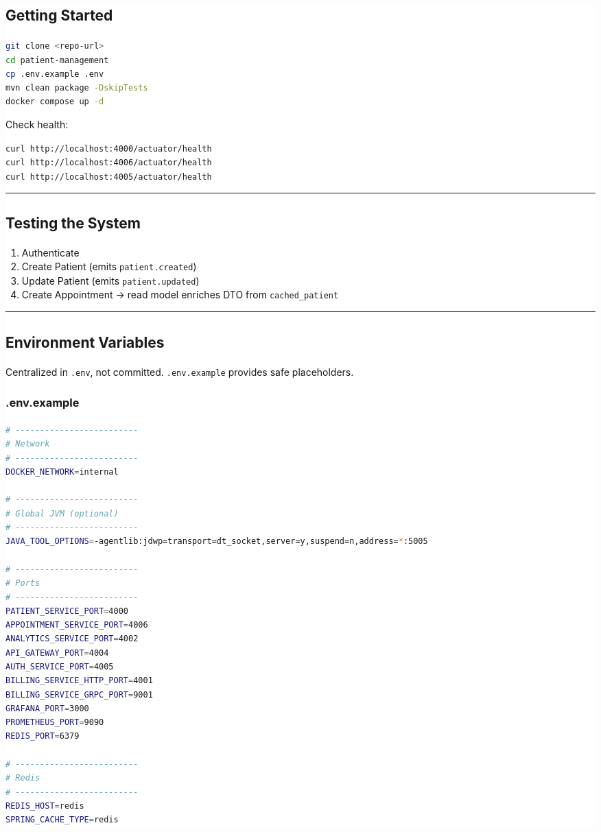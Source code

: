 
## Getting Started

```bash
git clone <repo-url>
cd patient-management
cp .env.example .env
mvn clean package -DskipTests
docker compose up -d
```

Check health:

```bash
curl http://localhost:4000/actuator/health
curl http://localhost:4006/actuator/health
curl http://localhost:4005/actuator/health
```

---

## Testing the System

1. Authenticate
2. Create Patient (emits `patient.created`)
3. Update Patient (emits `patient.updated`)
4. Create Appointment → read model enriches DTO from `cached_patient`

---

## Environment Variables

Centralized in `.env`, not committed. `.env.example` provides safe placeholders.

### .env.example

```bash
# -------------------------
# Network
# -------------------------
DOCKER_NETWORK=internal

# -------------------------
# Global JVM (optional)
# -------------------------
JAVA_TOOL_OPTIONS=-agentlib:jdwp=transport=dt_socket,server=y,suspend=n,address=*:5005

# -------------------------
# Ports
# -------------------------
PATIENT_SERVICE_PORT=4000
APPOINTMENT_SERVICE_PORT=4006
ANALYTICS_SERVICE_PORT=4002
API_GATEWAY_PORT=4004
AUTH_SERVICE_PORT=4005
BILLING_SERVICE_HTTP_PORT=4001
BILLING_SERVICE_GRPC_PORT=9001
GRAFANA_PORT=3000
PROMETHEUS_PORT=9090
REDIS_PORT=6379

# -------------------------
# Redis
# -------------------------
REDIS_HOST=redis
SPRING_CACHE_TYPE=redis
```